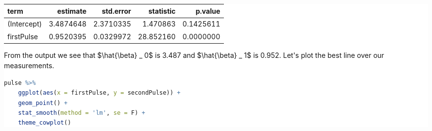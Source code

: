 <table class="table" style="width: auto !important; margin-left: auto; margin-right: auto;">
 <thead>
  <tr>
   <th style="text-align:left;"> term </th>
   <th style="text-align:right;"> estimate </th>
   <th style="text-align:right;"> std.error </th>
   <th style="text-align:right;"> statistic </th>
   <th style="text-align:right;"> p.value </th>
  </tr>
 </thead>
<tbody>
  <tr>
   <td style="text-align:left;"> (Intercept) </td>
   <td style="text-align:right;"> 3.4874648 </td>
   <td style="text-align:right;"> 2.3710335 </td>
   <td style="text-align:right;"> 1.470863 </td>
   <td style="text-align:right;"> 0.1425611 </td>
  </tr>
  <tr>
   <td style="text-align:left;"> firstPulse </td>
   <td style="text-align:right;"> 0.9520395 </td>
   <td style="text-align:right;"> 0.0329972 </td>
   <td style="text-align:right;"> 28.852160 </td>
   <td style="text-align:right;"> 0.0000000 </td>
  </tr>
</tbody>
</table>
From the output we see that $\hat{\beta} _ 0$ is 3.487 and $\hat{\beta} _ 1$ is 0.952. Let's plot the best line over our measurements.


```r
pulse %>%
    ggplot(aes(x = firstPulse, y = secondPulse)) +
    geom_point() +
    stat_smooth(method = 'lm', se = F) +
    theme_cowplot()
```
